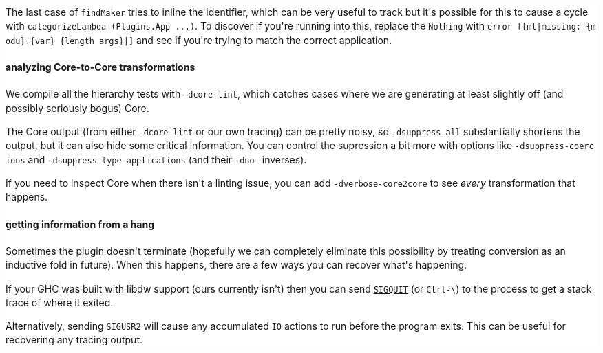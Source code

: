 The last case of `findMaker` tries to inline the identifier, which can be very useful to track but it's
possible for this to cause a cycle with `categorizeLambda (Plugins.App ...)`. To discover if you're
running into this, replace the `Nothing` with `error [fmt|missing: {modu}.{var} {length args}|]` and
see if you're trying to match the correct application.

#### analyzing Core-to-Core transformations

We compile all the hierarchy tests with `-dcore-lint`, which catches cases where we are generating
at least slightly off (and possibly seriously bogus) Core.

The Core output (from either `-dcore-lint` or our own tracing) can be pretty noisy, so
`-dsuppress-all` substantially shortens the output, but it can also hide some critical
information. You can control the supression a bit more with options like `-dsuppress-coercions` and
`-dsuppress-type-applications` (and their `-dno-` inverses).

If you need to inspect Core when there isn't a linting issue, you can add `-dverbose-core2core` to
see _every_ transformation that happens.

#### getting information from a hang

Sometimes the plugin doesn't terminate (hopefully we can completely eliminate this possibility by
treating conversion as an inductive fold in future). When this happens, there are a few ways you can
recover what's happening.

If your GHC was built with libdw support (ours currently isn't) then you can send
[`SIGQUIT`](https://downloads.haskell.org/ghc/latest/docs/html/users_guide/debug-info.html#requesting-a-stack-trace-with-sigquit)
(or `Ctrl-\`) to the process to get a stack trace of where it exited.

Alternatively, sending `SIGUSR2` will cause any accumulated `IO` actions to run before the program
exits. This can be useful for recovering any tracing output.
